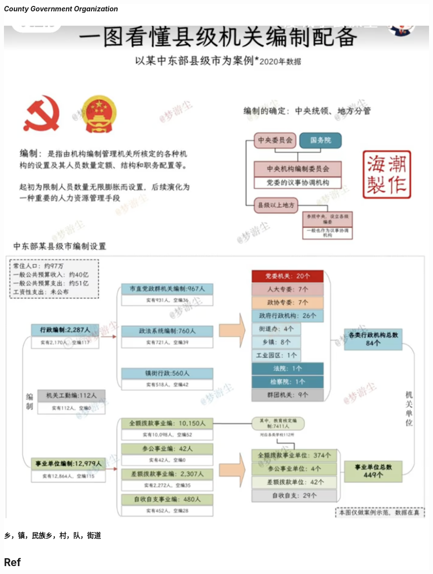 ##### County Government Organization
![](../../../../../../../../Assets/Pics/Screenshot%202025-02-22%20at%2021.51.53.png)
#### 乡，镇，民族乡，村，队，街道



## Ref
